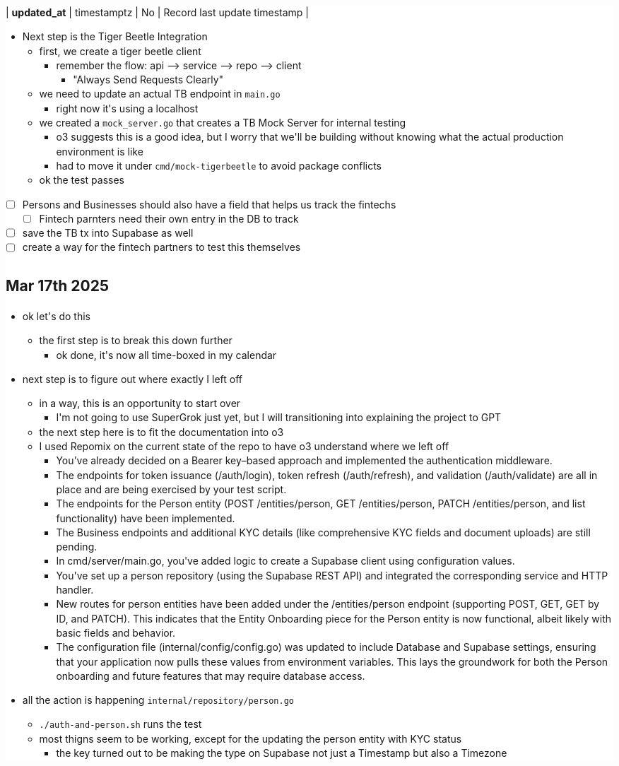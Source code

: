 | **updated_at**        | timestamptz | No       | Record last update timestamp                               |

- Next step is the Tiger Beetle Integration 
    - first, we create a tiger beetle client 
        - remember the flow: api --> service --> repo --> client
            - "Always Send Requests Clearly"
    - we need to update an actual TB endpoint in `main.go`
        - right now it's using a localhost
    - we created a `mock_server.go` that creates a TB Mock Server for internal testing
        - o3 suggests this is a good idea, but I worry that we'll be building without knowing what the actual production environment is like
        - had to move it under `cmd/mock-tigerbeetle` to avoid package conflicts
    - ok the test passes

- [ ] Persons and Businesses should also have a field that helps us track the fintechs
    - [ ] Fintech parnters need their own entry in the DB to track
- [ ] save the TB tx into Supabase as well
- [ ] create a way for the fintech partners to test this themselves 

## Mar 17th 2025

- ok let's do this
    - the first step is to break this down further
        - ok done, it's now all time-boxed in my calendar

- next step is to figure out where exactly I left off
    - in a way, this is an opportunity to start over
        - I'm not going to use SuperGrok just yet, but I will transitioning into explaining the project to GPT
    - the next step here is to fit the documentation into o3
    - I used Repomix on the current state of the repo to have o3 understand where we left off
        - You’ve already decided on a Bearer key–based approach and implemented the authentication middleware.
        - The endpoints for token issuance (/auth/login), token refresh (/auth/refresh), and validation (/auth/validate) are all in place and are being exercised by your test script.
        - The endpoints for the Person entity (POST /entities/person, GET /entities/person, PATCH /entities/person, and list functionality) have been implemented.
        - The Business endpoints and additional KYC details (like comprehensive KYC fields and document uploads) are still pending.
        - In cmd/server/main.go, you've added logic to create a Supabase client using configuration values.
        - You've set up a person repository (using the Supabase REST API) and integrated the corresponding service and HTTP handler.
        - New routes for person entities have been added under the /entities/person endpoint (supporting POST, GET, GET by ID, and PATCH). This indicates that the Entity Onboarding piece for the Person entity is now functional, albeit likely with basic fields and behavior.
        - The configuration file (internal/config/config.go) was updated to include Database and Supabase settings, ensuring that your application now pulls these values from environment variables. This lays the groundwork for both the Person onboarding and future features that may require database access.

- all the action is happening `internal/repository/person.go` 
    - `./auth-and-person.sh` runs the test 
    - most thigns seem to be working, except for the updating the person entity with KYC status
        - the key turned out to be making the type on Supabase not just a Timestamp but also a Timezone
